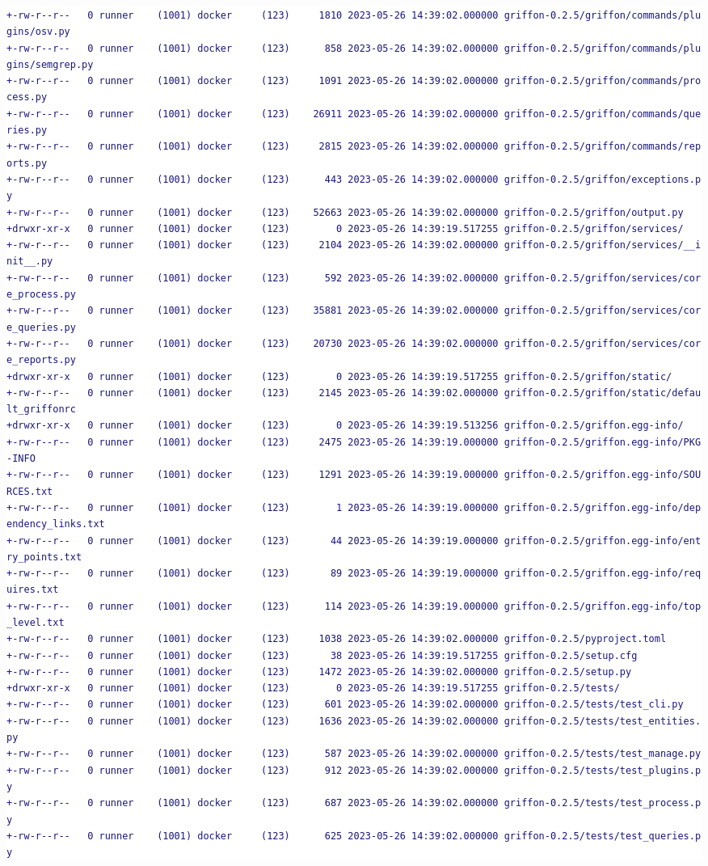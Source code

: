 ```diff
+-rw-r--r--   0 runner    (1001) docker     (123)     1810 2023-05-26 14:39:02.000000 griffon-0.2.5/griffon/commands/plugins/osv.py
+-rw-r--r--   0 runner    (1001) docker     (123)      858 2023-05-26 14:39:02.000000 griffon-0.2.5/griffon/commands/plugins/semgrep.py
+-rw-r--r--   0 runner    (1001) docker     (123)     1091 2023-05-26 14:39:02.000000 griffon-0.2.5/griffon/commands/process.py
+-rw-r--r--   0 runner    (1001) docker     (123)    26911 2023-05-26 14:39:02.000000 griffon-0.2.5/griffon/commands/queries.py
+-rw-r--r--   0 runner    (1001) docker     (123)     2815 2023-05-26 14:39:02.000000 griffon-0.2.5/griffon/commands/reports.py
+-rw-r--r--   0 runner    (1001) docker     (123)      443 2023-05-26 14:39:02.000000 griffon-0.2.5/griffon/exceptions.py
+-rw-r--r--   0 runner    (1001) docker     (123)    52663 2023-05-26 14:39:02.000000 griffon-0.2.5/griffon/output.py
+drwxr-xr-x   0 runner    (1001) docker     (123)        0 2023-05-26 14:39:19.517255 griffon-0.2.5/griffon/services/
+-rw-r--r--   0 runner    (1001) docker     (123)     2104 2023-05-26 14:39:02.000000 griffon-0.2.5/griffon/services/__init__.py
+-rw-r--r--   0 runner    (1001) docker     (123)      592 2023-05-26 14:39:02.000000 griffon-0.2.5/griffon/services/core_process.py
+-rw-r--r--   0 runner    (1001) docker     (123)    35881 2023-05-26 14:39:02.000000 griffon-0.2.5/griffon/services/core_queries.py
+-rw-r--r--   0 runner    (1001) docker     (123)    20730 2023-05-26 14:39:02.000000 griffon-0.2.5/griffon/services/core_reports.py
+drwxr-xr-x   0 runner    (1001) docker     (123)        0 2023-05-26 14:39:19.517255 griffon-0.2.5/griffon/static/
+-rw-r--r--   0 runner    (1001) docker     (123)     2145 2023-05-26 14:39:02.000000 griffon-0.2.5/griffon/static/default_griffonrc
+drwxr-xr-x   0 runner    (1001) docker     (123)        0 2023-05-26 14:39:19.513256 griffon-0.2.5/griffon.egg-info/
+-rw-r--r--   0 runner    (1001) docker     (123)     2475 2023-05-26 14:39:19.000000 griffon-0.2.5/griffon.egg-info/PKG-INFO
+-rw-r--r--   0 runner    (1001) docker     (123)     1291 2023-05-26 14:39:19.000000 griffon-0.2.5/griffon.egg-info/SOURCES.txt
+-rw-r--r--   0 runner    (1001) docker     (123)        1 2023-05-26 14:39:19.000000 griffon-0.2.5/griffon.egg-info/dependency_links.txt
+-rw-r--r--   0 runner    (1001) docker     (123)       44 2023-05-26 14:39:19.000000 griffon-0.2.5/griffon.egg-info/entry_points.txt
+-rw-r--r--   0 runner    (1001) docker     (123)       89 2023-05-26 14:39:19.000000 griffon-0.2.5/griffon.egg-info/requires.txt
+-rw-r--r--   0 runner    (1001) docker     (123)      114 2023-05-26 14:39:19.000000 griffon-0.2.5/griffon.egg-info/top_level.txt
+-rw-r--r--   0 runner    (1001) docker     (123)     1038 2023-05-26 14:39:02.000000 griffon-0.2.5/pyproject.toml
+-rw-r--r--   0 runner    (1001) docker     (123)       38 2023-05-26 14:39:19.517255 griffon-0.2.5/setup.cfg
+-rw-r--r--   0 runner    (1001) docker     (123)     1472 2023-05-26 14:39:02.000000 griffon-0.2.5/setup.py
+drwxr-xr-x   0 runner    (1001) docker     (123)        0 2023-05-26 14:39:19.517255 griffon-0.2.5/tests/
+-rw-r--r--   0 runner    (1001) docker     (123)      601 2023-05-26 14:39:02.000000 griffon-0.2.5/tests/test_cli.py
+-rw-r--r--   0 runner    (1001) docker     (123)     1636 2023-05-26 14:39:02.000000 griffon-0.2.5/tests/test_entities.py
+-rw-r--r--   0 runner    (1001) docker     (123)      587 2023-05-26 14:39:02.000000 griffon-0.2.5/tests/test_manage.py
+-rw-r--r--   0 runner    (1001) docker     (123)      912 2023-05-26 14:39:02.000000 griffon-0.2.5/tests/test_plugins.py
+-rw-r--r--   0 runner    (1001) docker     (123)      687 2023-05-26 14:39:02.000000 griffon-0.2.5/tests/test_process.py
+-rw-r--r--   0 runner    (1001) docker     (123)      625 2023-05-26 14:39:02.000000 griffon-0.2.5/tests/test_queries.py
```